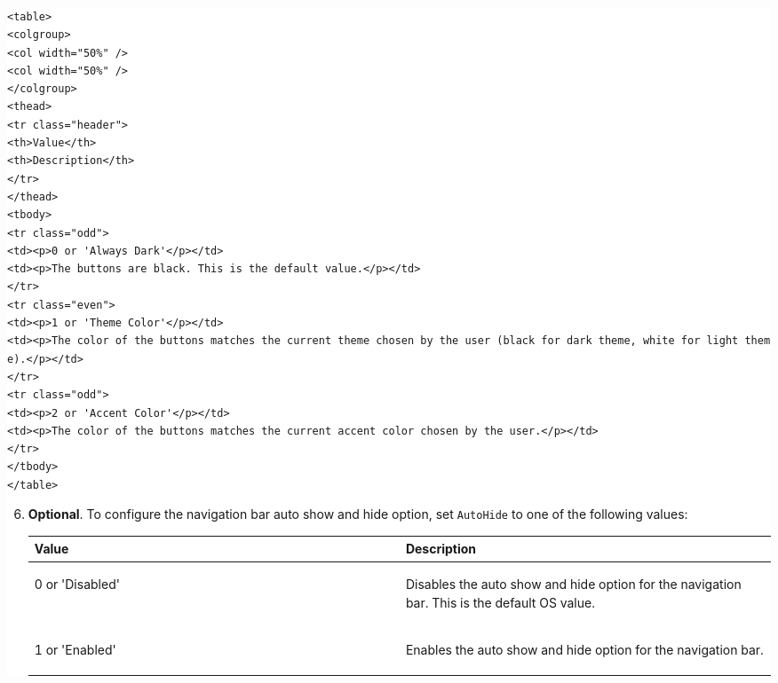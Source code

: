     <table>
    <colgroup>
    <col width="50%" />
    <col width="50%" />
    </colgroup>
    <thead>
    <tr class="header">
    <th>Value</th>
    <th>Description</th>
    </tr>
    </thead>
    <tbody>
    <tr class="odd">
    <td><p>0 or 'Always Dark'</p></td>
    <td><p>The buttons are black. This is the default value.</p></td>
    </tr>
    <tr class="even">
    <td><p>1 or 'Theme Color'</p></td>
    <td><p>The color of the buttons matches the current theme chosen by the user (black for dark theme, white for light theme).</p></td>
    </tr>
    <tr class="odd">
    <td><p>2 or 'Accent Color'</p></td>
    <td><p>The color of the buttons matches the current accent color chosen by the user.</p></td>
    </tr>
    </tbody>
    </table>

6.  **Optional**. To configure the navigation bar auto show and hide option, set `AutoHide` to one of the following values:

    <table>
    <colgroup>
    <col width="50%" />
    <col width="50%" />
    </colgroup>
    <thead>
    <tr class="header">
    <th>Value</th>
    <th>Description</th>
    </tr>
    </thead>
    <tbody>
    <tr class="odd">
    <td><p>0 or 'Disabled'</p></td>
    <td><p>Disables the auto show and hide option for the navigation bar. This is the default OS value.</p></td>
    </tr>
    <tr class="even">
    <td><p>1 or 'Enabled'</p></td>
    <td><p>Enables the auto show and hide option for the navigation bar.</p></td>
    </tr>
    </tbody>
    </table>
